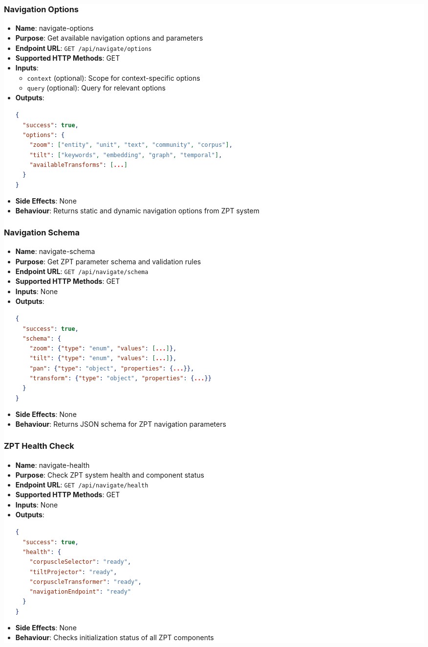 ### Navigation Options
* **Name**: navigate-options
* **Purpose**: Get available navigation options and parameters
* **Endpoint URL**: `GET /api/navigate/options`
* **Supported HTTP Methods**: GET
* **Inputs**: 
  - `context` (optional): Scope for context-specific options
  - `query` (optional): Query for relevant options
* **Outputs**: 
  ```json
  {
    "success": true,
    "options": {
      "zoom": ["entity", "unit", "text", "community", "corpus"],
      "tilt": ["keywords", "embedding", "graph", "temporal"],
      "availableTransforms": [...]
    }
  }
  ```
* **Side Effects**: None
* **Behaviour**: Returns static and dynamic navigation options from ZPT system

### Navigation Schema
* **Name**: navigate-schema
* **Purpose**: Get ZPT parameter schema and validation rules
* **Endpoint URL**: `GET /api/navigate/schema`
* **Supported HTTP Methods**: GET
* **Inputs**: None
* **Outputs**: 
  ```json
  {
    "success": true,
    "schema": {
      "zoom": {"type": "enum", "values": [...]},
      "tilt": {"type": "enum", "values": [...]},
      "pan": {"type": "object", "properties": {...}},
      "transform": {"type": "object", "properties": {...}}
    }
  }
  ```
* **Side Effects**: None
* **Behaviour**: Returns JSON schema for ZPT navigation parameters

### ZPT Health Check
* **Name**: navigate-health
* **Purpose**: Check ZPT system health and component status
* **Endpoint URL**: `GET /api/navigate/health`
* **Supported HTTP Methods**: GET
* **Inputs**: None
* **Outputs**: 
  ```json
  {
    "success": true,
    "health": {
      "corpuscleSelector": "ready",
      "tiltProjector": "ready",
      "corpuscleTransformer": "ready",
      "navigationEndpoint": "ready"
    }
  }
  ```
* **Side Effects**: None
* **Behaviour**: Checks initialization status of all ZPT components
